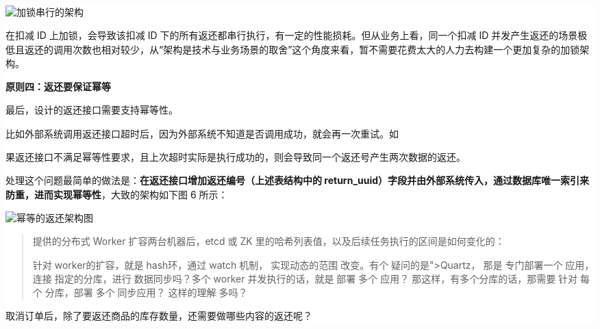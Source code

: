 ![加锁串行的架构](https://maxpixelton.github.io/images/assert/backen-system/jiagou-15-04.png)

在扣减 ID 上加锁，会导致该扣减 ID  下的所有返还都串行执行，有一定的性能损耗。但从业务上看，同一个扣减 ID  并发产生返还的场景极低且返还的调用次数也相对较少，从“架构是技术与业务场景的取舍”这个角度来看，暂不需要花费太大的人力去构建一个更加复杂的加锁架构。

**原则四：返还要保证幂等**

最后，设计的返还接口需要支持幂等性。

比如外部系统调用返还接口超时后，因为外部系统不知道是否调用成功，就会再一次重试。如

果返还接口不满足幂等性要求，且上次超时实际是执行成功的，则会导致同一个返还号产生两次数据的返还。

处理这个问题最简单的做法是：**在返还接口增加返还编号（上述表结构中的 return_uuid）字段并由外部系统传入，通过数据库唯一索引来防重，进而实现幂等性**，大致的架构如下图 6 所示：

![幂等的返还架构图](https://maxpixelton.github.io/images/assert/backen-system/jiagou-15-06.png)

> 提供的分布式 Worker 扩容两台机器后，etcd 或 ZK 里的哈希列表值，以及后续任务执行的区间是如何变化的：
>
> 针对 worker的扩容，就是 hash环，通过 watch 机制， 实现动态的范围 改变。有个  疑问的是">Quartz， 那是 专门部署一个 应用， 连接 指定的分库，进行 数据同步吗？多个 worker 并发执行的话，就是 部署  多个 应用？ 那这样，有多个分库的话，那需要 针对 每个 分库，部署 多个 同步应用？ 这样的理解 多吗？



取消订单后，除了要返还商品的库存数量，还需要做哪些内容的返还呢？

